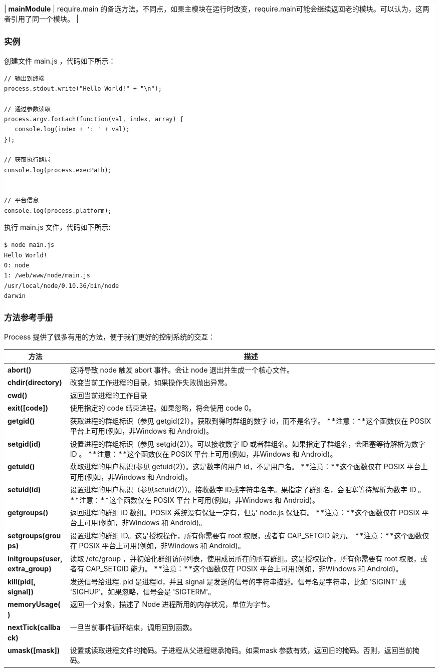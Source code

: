 | **mainModule** | require.main 的备选方法。不同点，如果主模块在运行时改变，require.main可能会继续返回老的模块。可以认为，这两者引用了同一个模块。 |

### 实例

创建文件 main.js ，代码如下所示：

```
// 输出到终端
process.stdout.write("Hello World!" + "\n");

// 通过参数读取
process.argv.forEach(function(val, index, array) {
   console.log(index + ': ' + val);
});

// 获取执行路局
console.log(process.execPath);


// 平台信息
console.log(process.platform);
```

执行 main.js 文件，代码如下所示:

```
$ node main.js
Hello World!
0: node
1: /web/www/node/main.js
/usr/local/node/0.10.36/bin/node
darwin
```

### 方法参考手册

Process 提供了很多有用的方法，便于我们更好的控制系统的交互：

| 方法                              | 描述                                                         |
| --------------------------------- | ------------------------------------------------------------ |
| **abort()**                       | 这将导致 node 触发 abort 事件。会让 node 退出并生成一个核心文件。 |
| **chdir(directory)**              | 改变当前工作进程的目录，如果操作失败抛出异常。               |
| **cwd()**                         | 返回当前进程的工作目录                                       |
| **exit([code])**                  | 使用指定的 code 结束进程。如果忽略，将会使用 code 0。        |
| **getgid()**                      | 获取进程的群组标识（参见 getgid(2)）。获取到得时群组的数字 id，而不是名字。 **注意：**这个函数仅在 POSIX 平台上可用(例如，非Windows 和 Android)。 |
| **setgid(id)**                    | 设置进程的群组标识（参见 setgid(2)）。可以接收数字 ID 或者群组名。如果指定了群组名，会阻塞等待解析为数字 ID 。 **注意：**这个函数仅在 POSIX 平台上可用(例如，非Windows 和 Android)。 |
| **getuid()**                      | 获取进程的用户标识(参见 getuid(2))。这是数字的用户 id，不是用户名。 **注意：**这个函数仅在 POSIX 平台上可用(例如，非Windows 和 Android)。 |
| **setuid(id)**                    | 设置进程的用户标识（参见setuid(2)）。接收数字 ID或字符串名字。果指定了群组名，会阻塞等待解析为数字 ID 。 **注意：**这个函数仅在 POSIX 平台上可用(例如，非Windows 和 Android)。 |
| **getgroups()**                   | 返回进程的群组 iD 数组。POSIX 系统没有保证一定有，但是 node.js 保证有。 **注意：**这个函数仅在 POSIX 平台上可用(例如，非Windows 和 Android)。 |
| **setgroups(groups)**             | 设置进程的群组 ID。这是授权操作，所有你需要有 root 权限，或者有 CAP_SETGID 能力。 **注意：**这个函数仅在 POSIX 平台上可用(例如，非Windows 和 Android)。 |
| **initgroups(user, extra_group)** | 读取 /etc/group ，并初始化群组访问列表，使用成员所在的所有群组。这是授权操作，所有你需要有 root 权限，或者有 CAP_SETGID 能力。 **注意：**这个函数仅在 POSIX 平台上可用(例如，非Windows 和 Android)。 |
| **kill(pid[, signal])**           | 发送信号给进程. pid 是进程id，并且 signal 是发送的信号的字符串描述。信号名是字符串，比如 'SIGINT' 或 'SIGHUP'。如果忽略，信号会是 'SIGTERM'。 |
| **memoryUsage()**                 | 返回一个对象，描述了 Node 进程所用的内存状况，单位为字节。   |
| **nextTick(callback)**            | 一旦当前事件循环结束，调用回到函数。                         |
| **umask([mask])**                 | 设置或读取进程文件的掩码。子进程从父进程继承掩码。如果mask 参数有效，返回旧的掩码。否则，返回当前掩码。 |